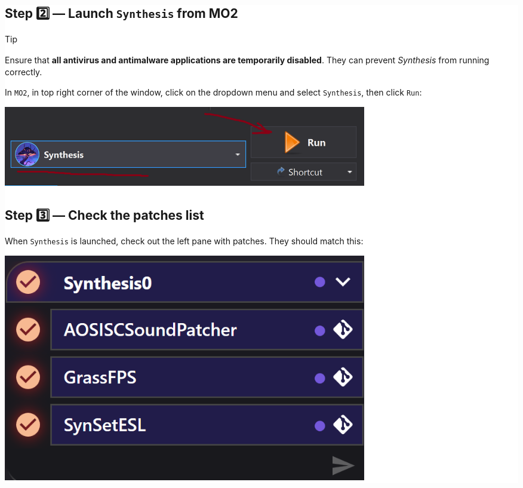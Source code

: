 ## Step :two: &mdash; Launch `Synthesis` from MO2

> [!TIP]
> Ensure that **all antivirus and antimalware applications are temporarily disabled**. They can prevent _Synthesis_ from running correctly.

In `MO2`, in top right corner of the window, click on the dropdown menu and select `Synthesis`, then click `Run`:

<img src="/images/guides_images/synthesis_guide/2_running_synthesis_in_mo2.png" alt="Opening Synthesis in MO2" style="width:70%; height:auto;">

## Step :three: &mdash; Check the patches list

When `Synthesis` is launched, check out the left pane with patches. They should match this:

<img src="/images/guides_images/synthesis_guide/3_1_synthesis0.png" alt="Synthesis 0 patch list" style="width:70%; height:auto;">
